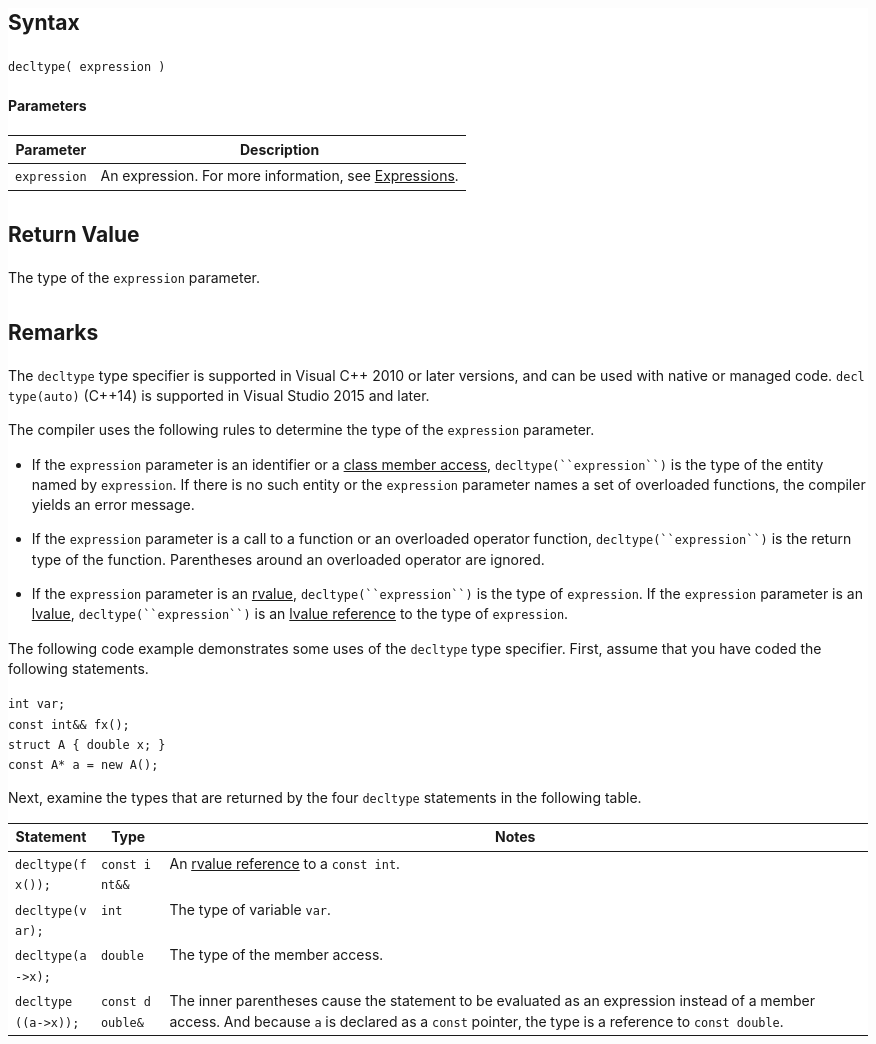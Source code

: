 ## Syntax  
  
```  
decltype( expression )  
```  
  
#### Parameters  
  
|Parameter|Description|  
|---------------|-----------------|  
|`expression`|An expression. For more information, see [Expressions](../cpp/expressions-cpp.md).|  
  
## Return Value  
 The type of the `expression` parameter.  
  
## Remarks  
 The `decltype` type specifier is supported in Visual C++ 2010 or later versions, and can be used with native or managed code. `decltype(auto)` (C++14) is supported in Visual Studio 2015 and later.  
  
 The compiler uses the following rules to determine the type of the `expression` parameter.  
  
-   If the `expression` parameter is an identifier or a [class member access](../cpp/member-access-operators-dot-and.md), `decltype(``expression``)` is the type of the entity named by `expression`. If there is no such entity or the `expression` parameter names a set of overloaded functions, the compiler yields an error message.  
  
-   If the `expression` parameter is a call to a function or an overloaded operator function, `decltype(``expression``)` is the return type of the function. Parentheses around an overloaded operator are ignored.  
  
-   If the `expression` parameter is an [rvalue](../cpp/lvalues-and-rvalues-visual-cpp.md), `decltype(``expression``)` is the type of `expression`. If the `expression` parameter is an [lvalue](../cpp/lvalues-and-rvalues-visual-cpp.md), `decltype(``expression``)` is an [lvalue reference](../cpp/lvalue-reference-declarator-amp.md) to the type of `expression`.  
  
 The following code example demonstrates some uses of the `decltype` type specifier. First, assume that you have coded the following statements.  
  
```  
int var;  
const int&& fx();   
struct A { double x; }  
const A* a = new A();  
```  
  
 Next, examine the types that are returned by the four `decltype` statements in the following table.  
  
|Statement|Type|Notes|  
|---------------|----------|-----------|  
|`decltype(fx());`|`const int&&`|An [rvalue reference](../cpp/rvalue-reference-declarator-amp-amp.md) to a `const int`.|  
|`decltype(var);`|`int`|The type of variable `var`.|  
|`decltype(a->x);`|`double`|The type of the member access.|  
|`decltype((a->x));`|`const double&`|The inner parentheses cause the statement to be evaluated as an expression instead of a member access. And because `a` is declared as a `const` pointer, the type is a reference to `const double`.|  
  